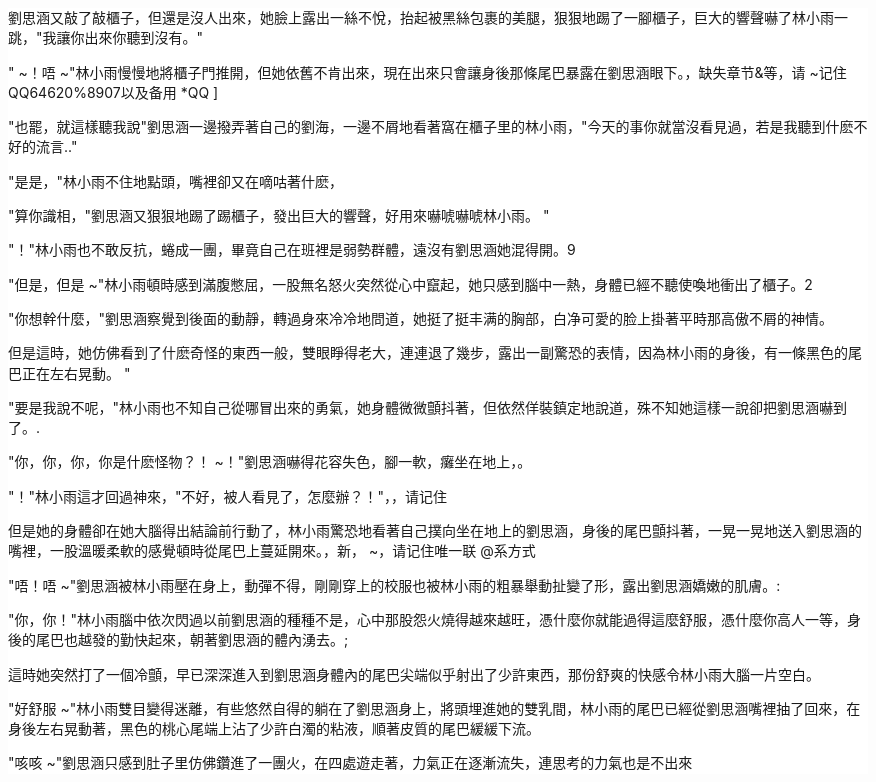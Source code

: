 



劉思涵又敲了敲櫃子，但還是沒人出來，她臉上露出一絲不悅，抬起被黑絲包裹的美腿，狠狠地踢了一腳櫃子，巨大的響聲嚇了林小雨一跳，"我讓你出來你聽到沒有。"



" ~！唔 ~"林小雨慢慢地將櫃子門推開，但她依舊不肯出來，現在出來只會讓身後那條尾巴暴露在劉思涵眼下。，缺失章节&等，请 ~记住QQ64620%8907以及备用 *QQ ]



"也罷，就這樣聽我說"劉思涵一邊撥弄著自己的劉海，一邊不屑地看著窩在櫃子里的林小雨，"今天的事你就當沒看見過，若是我聽到什麽不好的流言.."



"是是，"林小雨不住地點頭，嘴裡卻又在嘀咕著什麽，



"算你識相，"劉思涵又狠狠地踢了踢櫃子，發出巨大的響聲，好用來嚇唬嚇唬林小雨。 "



"！"林小雨也不敢反抗，蜷成一團，畢竟自己在班裡是弱勢群體，遠沒有劉思涵她混得開。9



"但是，但是 ~"林小雨頓時感到滿腹憋屈，一股無名怒火突然從心中竄起，她只感到腦中一熱，身體已經不聽使喚地衝出了櫃子。2



"你想幹什麼，"劉思涵察覺到後面的動靜，轉過身來冷冷地問道，她挺了挺丰满的胸部，白净可愛的脸上掛著平時那高傲不屑的神情。



但是這時，她仿佛看到了什麽奇怪的東西一般，雙眼睜得老大，連連退了幾步，露出一副驚恐的表情，因為林小雨的身後，有一條黑色的尾巴正在左右晃動。 "



"要是我說不呢，"林小雨也不知自己從哪冒出來的勇氣，她身體微微顫抖著，但依然佯裝鎮定地說道，殊不知她這樣一說卻把劉思涵嚇到了。.



"你，你，你，你是什麽怪物？！ ~！"劉思涵嚇得花容失色，腳一軟，癱坐在地上，。



"！"林小雨這才回過神來，"不好，被人看見了，怎麼辦？！"，，请记住



但是她的身體卻在她大腦得出結論前行動了，林小雨驚恐地看著自己撲向坐在地上的劉思涵，身後的尾巴顫抖著，一晃一晃地送入劉思涵的嘴裡，一股溫暖柔軟的感覺頓時從尾巴上蔓延開來。，新， ~，请记住唯一联 @系方式



"唔！唔 ~"劉思涵被林小雨壓在身上，動彈不得，剛剛穿上的校服也被林小雨的粗暴舉動扯變了形，露出劉思涵嬌嫩的肌膚。:



"你，你！"林小雨腦中依次閃過以前劉思涵的種種不是，心中那股怨火燒得越來越旺，憑什麼你就能過得這麼舒服，憑什麼你高人一等，身後的尾巴也越發的勤快起來，朝著劉思涵的體內湧去。;



這時她突然打了一個冷顫，早已深深進入到劉思涵身體內的尾巴尖端似乎射出了少許東西，那份舒爽的快感令林小雨大腦一片空白。



"好舒服 ~"林小雨雙目變得迷離，有些悠然自得的躺在了劉思涵身上，將頭埋進她的雙乳間，林小雨的尾巴已經從劉思涵嘴裡抽了回來，在身後左右晃動著，黑色的桃心尾端上沾了少許白濁的粘液，順著皮質的尾巴緩緩下流。



"咳咳 ~"劉思涵只感到肚子里仿佛鑽進了一團火，在四處遊走著，力氣正在逐漸流失，連思考的力氣也是不出來
